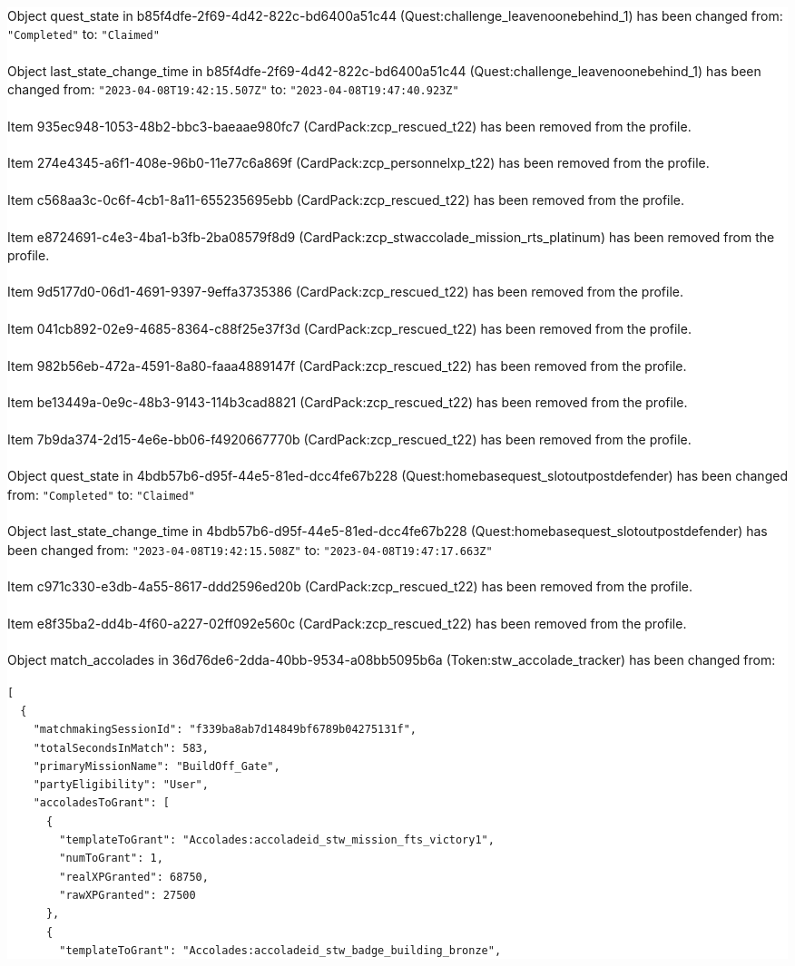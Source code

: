Object quest_state in b85f4dfe-2f69-4d42-822c-bd6400a51c44 (Quest:challenge_leavenoonebehind_1) has been changed from: `"Completed"` to: `"Claimed"`
<br><br>
Object last_state_change_time in b85f4dfe-2f69-4d42-822c-bd6400a51c44 (Quest:challenge_leavenoonebehind_1) has been changed from: `"2023-04-08T19:42:15.507Z"` to: `"2023-04-08T19:47:40.923Z"`
<br><br>
Item 935ec948-1053-48b2-bbc3-baeaae980fc7 (CardPack:zcp_rescued_t22) has been removed from the profile.
<br><br>
Item 274e4345-a6f1-408e-96b0-11e77c6a869f (CardPack:zcp_personnelxp_t22) has been removed from the profile.
<br><br>
Item c568aa3c-0c6f-4cb1-8a11-655235695ebb (CardPack:zcp_rescued_t22) has been removed from the profile.
<br><br>
Item e8724691-c4e3-4ba1-b3fb-2ba08579f8d9 (CardPack:zcp_stwaccolade_mission_rts_platinum) has been removed from the profile.
<br><br>
Item 9d5177d0-06d1-4691-9397-9effa3735386 (CardPack:zcp_rescued_t22) has been removed from the profile.
<br><br>
Item 041cb892-02e9-4685-8364-c88f25e37f3d (CardPack:zcp_rescued_t22) has been removed from the profile.
<br><br>
Item 982b56eb-472a-4591-8a80-faaa4889147f (CardPack:zcp_rescued_t22) has been removed from the profile.
<br><br>
Item be13449a-0e9c-48b3-9143-114b3cad8821 (CardPack:zcp_rescued_t22) has been removed from the profile.
<br><br>
Item 7b9da374-2d15-4e6e-bb06-f4920667770b (CardPack:zcp_rescued_t22) has been removed from the profile.
<br><br>
Object quest_state in 4bdb57b6-d95f-44e5-81ed-dcc4fe67b228 (Quest:homebasequest_slotoutpostdefender) has been changed from: `"Completed"` to: `"Claimed"`
<br><br>
Object last_state_change_time in 4bdb57b6-d95f-44e5-81ed-dcc4fe67b228 (Quest:homebasequest_slotoutpostdefender) has been changed from: `"2023-04-08T19:42:15.508Z"` to: `"2023-04-08T19:47:17.663Z"`
<br><br>
Item c971c330-e3db-4a55-8617-ddd2596ed20b (CardPack:zcp_rescued_t22) has been removed from the profile.
<br><br>
Item e8f35ba2-dd4b-4f60-a227-02ff092e560c (CardPack:zcp_rescued_t22) has been removed from the profile.
<br><br>
Object match_accolades in 36d76de6-2dda-40bb-9534-a08bb5095b6a (Token:stw_accolade_tracker) has been changed from:

```
[
  {
    "matchmakingSessionId": "f339ba8ab7d14849bf6789b04275131f",
    "totalSecondsInMatch": 583,
    "primaryMissionName": "BuildOff_Gate",
    "partyEligibility": "User",
    "accoladesToGrant": [
      {
        "templateToGrant": "Accolades:accoladeid_stw_mission_fts_victory1",
        "numToGrant": 1,
        "realXPGranted": 68750,
        "rawXPGranted": 27500
      },
      {
        "templateToGrant": "Accolades:accoladeid_stw_badge_building_bronze",
```